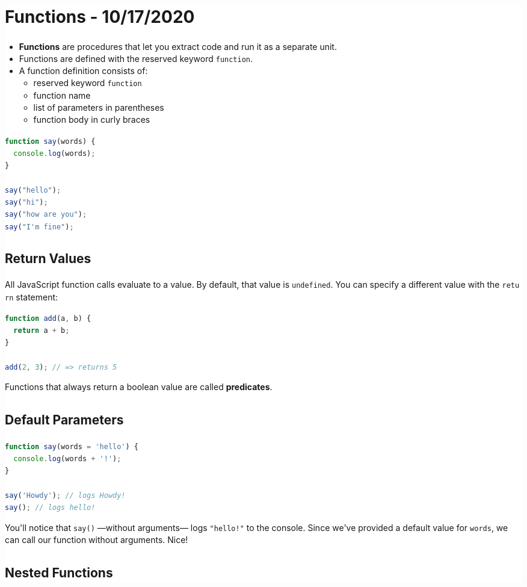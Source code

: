 
# Functions - 10/17/2020

* **Functions** are procedures that let you extract code and run it as a separate unit.
* Functions are defined with the reserved keyword `function`.
* A function definition consists of:
  * reserved keyword `function`
  * function name
  * list of parameters in parentheses
  * function body in curly braces

```javascript
function say(words) {
  console.log(words);
}

say("hello");
say("hi");
say("how are you");
say("I'm fine");
```

## Return Values

All JavaScript function calls evaluate to a value. By default, that value is `undefined`. You can specify a different value with the `return` statement:

```javascript
function add(a, b) {
  return a + b;
}

add(2, 3); // => returns 5
```

Functions that always return a boolean value are called **predicates**.

## Default Parameters

```javascript
function say(words = 'hello') {
  console.log(words + '!');
}

say('Howdy'); // logs Howdy!
say(); // logs hello!
```

You'll notice that `say()` —without arguments— logs `"hello!"` to the console. Since we've provided a default value for `words`, we can call our function without arguments. Nice!

## Nested Functions

